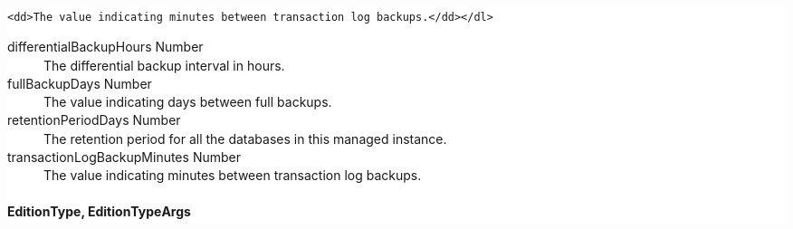     <dd>The value indicating minutes between transaction log backups.</dd></dl>
</pulumi-choosable>
</div>

<div>
<pulumi-choosable type="language" values="yaml">
<dl class="resources-properties"><dt class="property-optional"
            title="Optional">
        <span id="differentialbackuphours_yaml">
<a data-swiftype-name="resource-property" data-swiftype-type="text" href="#differentialbackuphours_yaml" style="color: inherit; text-decoration: inherit;">differential<wbr>Backup<wbr>Hours</a>
</span>
        <span class="property-indicator"></span>
        <span class="property-type">Number</span>
    </dt>
    <dd>The differential backup interval in hours.</dd><dt class="property-optional"
            title="Optional">
        <span id="fullbackupdays_yaml">
<a data-swiftype-name="resource-property" data-swiftype-type="text" href="#fullbackupdays_yaml" style="color: inherit; text-decoration: inherit;">full<wbr>Backup<wbr>Days</a>
</span>
        <span class="property-indicator"></span>
        <span class="property-type">Number</span>
    </dt>
    <dd>The value indicating days between full backups.</dd><dt class="property-optional"
            title="Optional">
        <span id="retentionperioddays_yaml">
<a data-swiftype-name="resource-property" data-swiftype-type="text" href="#retentionperioddays_yaml" style="color: inherit; text-decoration: inherit;">retention<wbr>Period<wbr>Days</a>
</span>
        <span class="property-indicator"></span>
        <span class="property-type">Number</span>
    </dt>
    <dd>The retention period for all the databases in this managed instance.</dd><dt class="property-optional"
            title="Optional">
        <span id="transactionlogbackupminutes_yaml">
<a data-swiftype-name="resource-property" data-swiftype-type="text" href="#transactionlogbackupminutes_yaml" style="color: inherit; text-decoration: inherit;">transaction<wbr>Log<wbr>Backup<wbr>Minutes</a>
</span>
        <span class="property-indicator"></span>
        <span class="property-type">Number</span>
    </dt>
    <dd>The value indicating minutes between transaction log backups.</dd></dl>
</pulumi-choosable>
</div>

<h4 id="editiontype">
Edition<wbr>Type<pulumi-choosable type="language" values="python,go" class="inline">, Edition<wbr>Type<wbr>Args</pulumi-choosable>
</h4>
